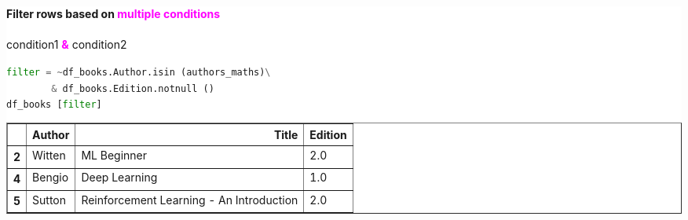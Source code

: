 

#### Filter rows based on <font color = magenta><b>multiple conditions</b></font>

condition1 <font color = magenta><b>&</b></font> condition2


```python
filter = ~df_books.Author.isin (authors_maths)\
        & df_books.Edition.notnull ()
df_books [filter]
```




<div>
<style scoped>
    .dataframe tbody tr th:only-of-type {
        vertical-align: middle;
    }

    .dataframe tbody tr th {
        vertical-align: top;
    }

    .dataframe thead th {
        text-align: right;
    }
</style>
<table border="1" class="dataframe">
  <thead>
    <tr style="text-align: right;">
      <th></th>
      <th>Author</th>
      <th>Title</th>
      <th>Edition</th>
    </tr>
  </thead>
  <tbody>
    <tr>
      <th>2</th>
      <td>Witten</td>
      <td>ML Beginner</td>
      <td>2.0</td>
    </tr>
    <tr>
      <th>4</th>
      <td>Bengio</td>
      <td>Deep Learning</td>
      <td>1.0</td>
    </tr>
    <tr>
      <th>5</th>
      <td>Sutton</td>
      <td>Reinforcement Learning - An Introduction</td>
      <td>2.0</td>
    </tr>
  </tbody>
</table>
</div>

